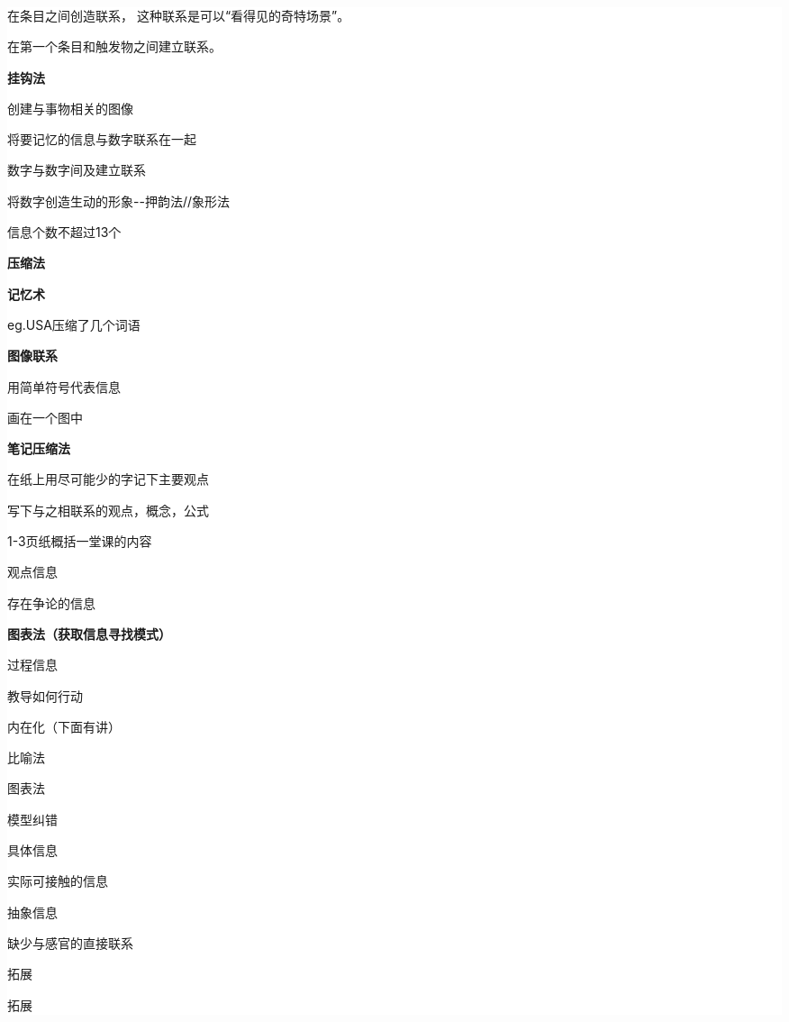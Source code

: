 在条目之间创造联系， 这种联系是可以“看得见的奇特场景”。

在第一个条目和触发物之间建立联系。

**挂钩法**

创建与事物相关的图像

将要记忆的信息与数字联系在一起

数字与数字间及建立联系

将数字创造生动的形象--押韵法//象形法

信息个数不超过13个

**压缩法**

**记忆术**

eg.USA压缩了几个词语

**图像联系**

用简单符号代表信息

画在一个图中

**笔记压缩法**

在纸上用尽可能少的字记下主要观点

写下与之相联系的观点，概念，公式

1-3页纸概括一堂课的内容

观点信息

存在争论的信息

**图表法（获取信息寻找模式）**

过程信息

教导如何行动

内在化（下面有讲）

比喻法

图表法

模型纠错

具体信息

实际可接触的信息

抽象信息

缺少与感官的直接联系

拓展

拓展

